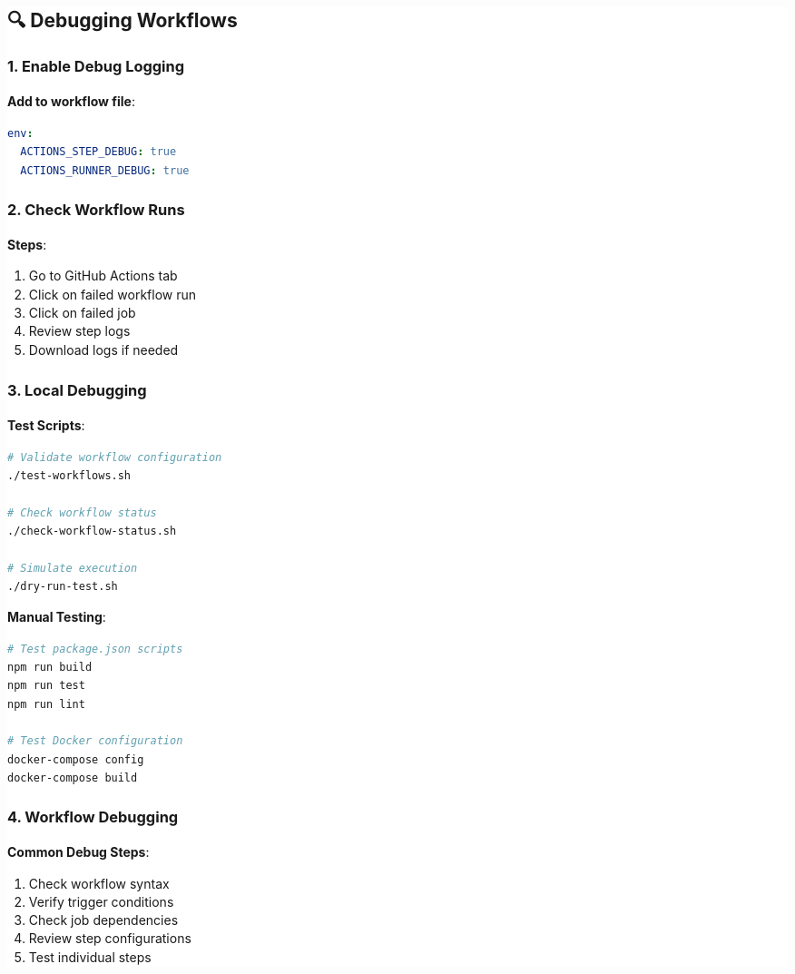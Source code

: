 ## 🔍 Debugging Workflows

### 1. Enable Debug Logging

**Add to workflow file**:
```yaml
env:
  ACTIONS_STEP_DEBUG: true
  ACTIONS_RUNNER_DEBUG: true
```

### 2. Check Workflow Runs

**Steps**:
1. Go to GitHub Actions tab
2. Click on failed workflow run
3. Click on failed job
4. Review step logs
5. Download logs if needed

### 3. Local Debugging

**Test Scripts**:
```bash
# Validate workflow configuration
./test-workflows.sh

# Check workflow status
./check-workflow-status.sh

# Simulate execution
./dry-run-test.sh
```

**Manual Testing**:
```bash
# Test package.json scripts
npm run build
npm run test
npm run lint

# Test Docker configuration
docker-compose config
docker-compose build
```

### 4. Workflow Debugging

**Common Debug Steps**:
1. Check workflow syntax
2. Verify trigger conditions
3. Check job dependencies
4. Review step configurations
5. Test individual steps
